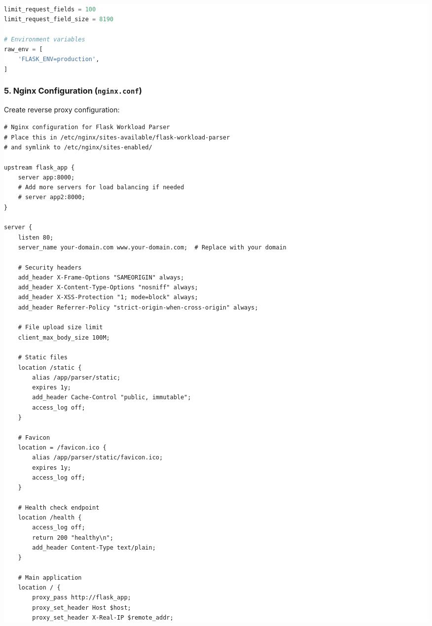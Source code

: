 ```python
limit_request_fields = 100
limit_request_field_size = 8190

# Environment variables
raw_env = [
    'FLASK_ENV=production',
]
```

### 5. Nginx Configuration (`nginx.conf`)

Create reverse proxy configuration:

```nginx
# Nginx configuration for Flask Workload Parser
# Place this in /etc/nginx/sites-available/flask-workload-parser
# and symlink to /etc/nginx/sites-enabled/

upstream flask_app {
    server app:8000;
    # Add more servers for load balancing if needed
    # server app2:8000;
}

server {
    listen 80;
    server_name your-domain.com www.your-domain.com;  # Replace with your domain
    
    # Security headers
    add_header X-Frame-Options "SAMEORIGIN" always;
    add_header X-Content-Type-Options "nosniff" always;
    add_header X-XSS-Protection "1; mode=block" always;
    add_header Referrer-Policy "strict-origin-when-cross-origin" always;
    
    # File upload size limit
    client_max_body_size 100M;
    
    # Static files
    location /static {
        alias /app/parser/static;
        expires 1y;
        add_header Cache-Control "public, immutable";
        access_log off;
    }
    
    # Favicon
    location = /favicon.ico {
        alias /app/parser/static/favicon.ico;
        expires 1y;
        access_log off;
    }
    
    # Health check endpoint
    location /health {
        access_log off;
        return 200 "healthy\n";
        add_header Content-Type text/plain;
    }
    
    # Main application
    location / {
        proxy_pass http://flask_app;
        proxy_set_header Host $host;
        proxy_set_header X-Real-IP $remote_addr;
```